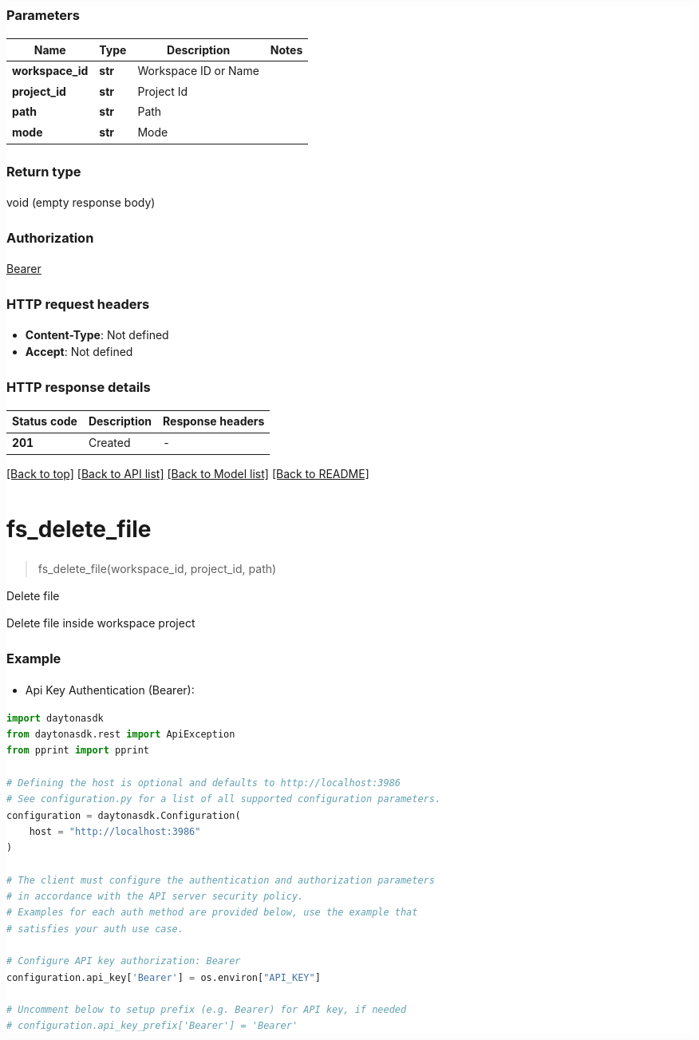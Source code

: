 

### Parameters


Name | Type | Description  | Notes
------------- | ------------- | ------------- | -------------
 **workspace_id** | **str**| Workspace ID or Name | 
 **project_id** | **str**| Project Id | 
 **path** | **str**| Path | 
 **mode** | **str**| Mode | 

### Return type

void (empty response body)

### Authorization

[Bearer](../README.md#Bearer)

### HTTP request headers

 - **Content-Type**: Not defined
 - **Accept**: Not defined

### HTTP response details

| Status code | Description | Response headers |
|-------------|-------------|------------------|
**201** | Created |  -  |

[[Back to top]](#) [[Back to API list]](../README.md#documentation-for-api-endpoints) [[Back to Model list]](../README.md#documentation-for-models) [[Back to README]](../README.md)

# **fs_delete_file**
> fs_delete_file(workspace_id, project_id, path)

Delete file

Delete file inside workspace project

### Example

* Api Key Authentication (Bearer):

```python
import daytonasdk
from daytonasdk.rest import ApiException
from pprint import pprint

# Defining the host is optional and defaults to http://localhost:3986
# See configuration.py for a list of all supported configuration parameters.
configuration = daytonasdk.Configuration(
    host = "http://localhost:3986"
)

# The client must configure the authentication and authorization parameters
# in accordance with the API server security policy.
# Examples for each auth method are provided below, use the example that
# satisfies your auth use case.

# Configure API key authorization: Bearer
configuration.api_key['Bearer'] = os.environ["API_KEY"]

# Uncomment below to setup prefix (e.g. Bearer) for API key, if needed
# configuration.api_key_prefix['Bearer'] = 'Bearer'

```